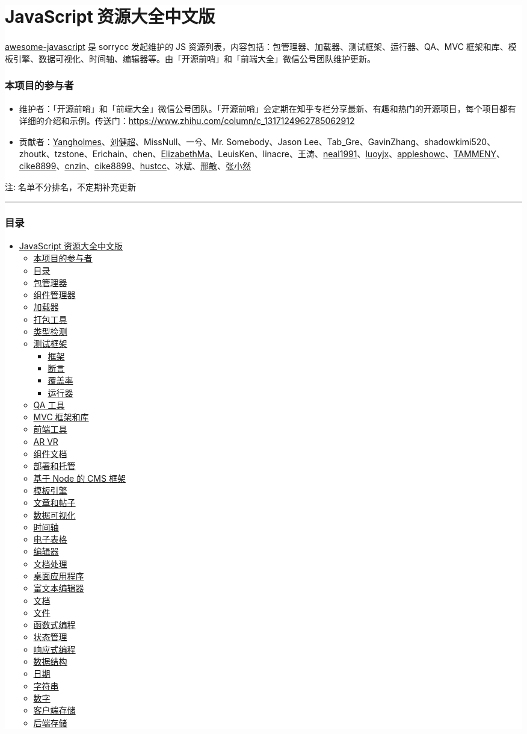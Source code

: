 # JavaScript 资源大全中文版

[awesome-javascript](https://github.com/sorrycc/awesome-javascript) 是 sorrycc 发起维护的 JS 资源列表，内容包括：包管理器、加载器、测试框架、运行器、QA、MVC 框架和库、模板引擎、数据可视化、时间轴、编辑器等。由「开源前哨」和「前端大全」微信公号团队维护更新。

### 本项目的参与者

- 维护者：「开源前哨」和「前端大全」微信公号团队。「开源前哨」会定期在知乎专栏分享最新、有趣和热门的开源项目，每个项目都有详细的介绍和示例。传送门：<https://www.zhihu.com/column/c_1317124962785062912>

- 贡献者：[Yangholmes](https://github.com/Yangholmes)、[刘健超](https://github.com/JChehe)、MissNull、一兮、Mr. Somebody、Jason Lee、Tab_Gre、GavinZhang、shadowkimi520、zhoutk、tzstone、Erichain、chen、[ElizabethMa](https://github.com/ElizabethMa)、LeuisKen、linacre、王涛、[neal1991](https://github.com/neal1991)、[luoyjx](https://github.com/luoyjx)、[appleshowc](https://github.com/appleshowc)、[TAMMENY](https://github.com/TAMMENY)、[cike8899](https://github.com/cike8899)、[cnzin](https://github.com/cnzin)、[cike8899](https://github.com/cike8899)、[hustcc](https://github.com/hustcc)、冰斌、[邢敏](https://github.com/dfghj44444)、[张小然](https://github.com/hellozhangran)

注: 名单不分排名，不定期补充更新

---

### 目录

- [JavaScript 资源大全中文版](#javascript-资源大全中文版)
  - [本项目的参与者](#本项目的参与者)
  - [目录](#目录)
  - [包管理器](#包管理器)
  - [组件管理器](#组件管理器)
  - [加载器](#加载器)
  - [打包工具](#打包工具)
  - [类型检测](#类型检测)
  - [测试框架](#测试框架)
    - [框架](#框架)
    - [断言](#断言)
    - [覆盖率](#覆盖率)
    - [运行器](#运行器)
  - [QA 工具](#qa-工具)
  - [MVC 框架和库](#mvc-框架和库)
  - [前端工具](#前端工具)
  - [AR VR](#ar-vr)
  - [组件文档](#组件文档)
  - [部署和托管](#部署和托管)
  - [基于 Node 的 CMS 框架](#基于-node-的-cms-框架)
  - [模板引擎](#模板引擎)
  - [文章和帖子](#文章和帖子)
  - [数据可视化](#数据可视化)
  - [时间轴](#时间轴)
  - [电子表格](#电子表格)
  - [编辑器](#编辑器)
  - [文档处理](#文档处理)
  - [桌面应用程序](#桌面应用程序)
  - [富文本编辑器](#富文本编辑器)
  - [文档](#文档)
  - [文件](#文件)
  - [函数式编程](#函数式编程)
  - [状态管理](#状态管理)
  - [响应式编程](#响应式编程)
  - [数据结构](#数据结构)
  - [日期](#日期)
  - [字符串](#字符串)
  - [数字](#数字)
  - [客户端存储](#客户端存储)
  - [后端存储](#后端存储)